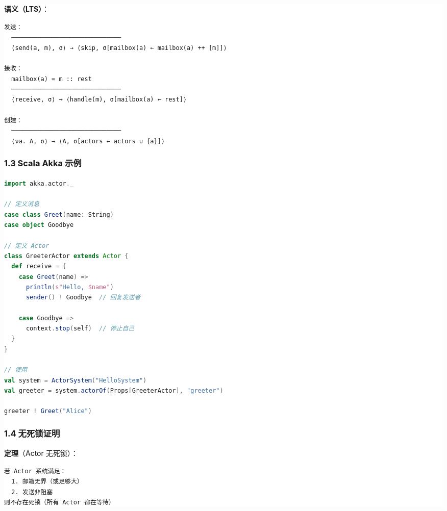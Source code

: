 **语义（LTS）**：

```text
发送：
  ──────────────────────────────
  ⟨send(a, m), σ⟩ → ⟨skip, σ[mailbox(a) ← mailbox(a) ++ [m]]⟩

接收：
  mailbox(a) = m :: rest
  ──────────────────────────────
  ⟨receive, σ⟩ → ⟨handle(m), σ[mailbox(a) ← rest]⟩

创建：
  ──────────────────────────────
  ⟨νa. A, σ⟩ → ⟨A, σ[actors ← actors ∪ {a}]⟩
```

### 1.3 Scala Akka 示例

```scala
import akka.actor._

// 定义消息
case class Greet(name: String)
case object Goodbye

// 定义 Actor
class GreeterActor extends Actor {
  def receive = {
    case Greet(name) =>
      println(s"Hello, $name")
      sender() ! Goodbye  // 回复发送者

    case Goodbye =>
      context.stop(self)  // 停止自己
  }
}

// 使用
val system = ActorSystem("HelloSystem")
val greeter = system.actorOf(Props[GreeterActor], "greeter")

greeter ! Greet("Alice")
```

### 1.4 无死锁证明

**定理**（Actor 无死锁）：

```text
若 Actor 系统满足：
  1. 邮箱无界（或足够大）
  2. 发送非阻塞
则不存在死锁（所有 Actor 都在等待）
```
